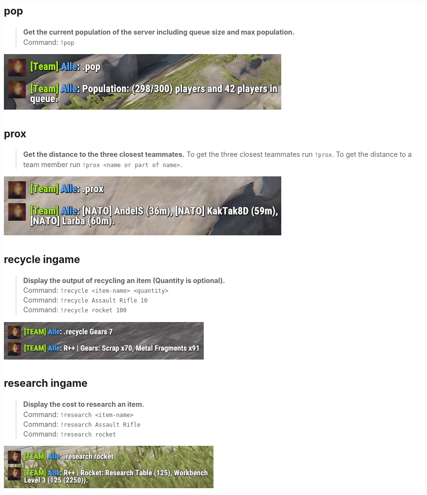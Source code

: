 
## **pop**

> **Get the current population of the server including queue size and max population.**
<br>Command: `!pop`

![In-Game Command pop Image](images/ingame_commands/pop_ingame.png)


## **prox**

> **Get the distance to the three closest teammates.** To get the three closest teammates run `!prox`. To get the distance to a team member run `!prox <name or part of name>`.

![In-Game Command prox Image](images/ingame_commands/prox_ingame.png)


## **recycle ingame**

> **Display the output of recycling an item (Quantity is optional).**
<br>Command: `!recycle <item-name> <quantity>`
<br>Command: `!recycle Assault Rifle 10`
<br>Command: `!recycle rocket 100`

![In-Game Command recycle Image](images/ingame_commands/recycle_ingame.png)


## **research ingame**

> **Display the cost to research an item.**
<br>Command: `!research <item-name>`
<br>Command: `!research Assault Rifle`
<br>Command: `!research rocket`

![In-Game Command research Image](images/ingame_commands/research_ingame.png)
